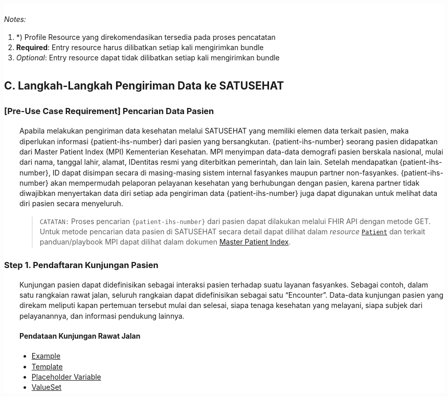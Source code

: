 <br>_Notes:_<br>

1. \*) Profile Resource yang direkomendasikan tersedia pada proses pencatatan
2. **Required**: Entry resource harus dilibatkan setiap kali mengirimkan bundle
3. _Optional_: Entry resource dapat tidak dilibatkan setiap kali mengirimkan bundle

## C. Langkah-Langkah Pengiriman Data ke SATUSEHAT

### <div id="SearchPatientPractitionerOrganization"> [Pre-Use Case Requirement] Pencarian Data Pasien</div>

<div style="margin-left: 30px;">
<p>Apabila melakukan pengiriman data kesehatan melalui SATUSEHAT yang memiliki elemen data terkait pasien, maka diperlukan informasi {patient-ihs-number} dari pasien yang bersangkutan. {patient-ihs-number} seorang pasien didapatkan dari Master Patient Index (MPI) Kementerian Kesehatan. MPI menyimpan data-data demografi pasien berskala nasional, mulai dari nama, tanggal lahir, alamat, IDentitas resmi yang diterbitkan pemerintah, dan lain lain. Setelah mendapatkan {patient-ihs-number}, ID dapat disimpan secara di masing-masing sistem internal fasyankes maupun partner non-fasyankes. {patient-ihs-number} akan mempermudah pelaporan pelayanan kesehatan yang berhubungan dengan pasien, karena partner tidak diwajibkan menyertakan data diri setiap ada pengiriman data {patient-ihs-number} juga dapat digunakan untuk melihat data diri pasien secara menyeluruh.</p>

> `CATATAN:`
> Proses pencarian `{patient-ihs-number}` dari pasien dapat dilakukan melalui FHIR API dengan metode GET. Untuk metode pencarian data pasien di SATUSEHAT secara detail dapat dilihat dalam _resource_ [`Patient`](https://satusehat.kemkes.go.id/platform/docs/id/fhir/resources/patient/#patient) dan terkait panduan/playbook MPI dapat dilihat dalam dokumen <a href="https://satusehat.kemkes.go.id/platform/docs/id/master-data/master-patient-index/preliminary/#prem-mpi" target="_blank">Master Patient Index</a>.
</div>

### <div id="">Step 1. Pendaftaran Kunjungan Pasien</div>

<div style="margin-left: 30px;">
Kunjungan pasien dapat didefinisikan sebagai interaksi pasien terhadap suatu layanan fasyankes. Sebagai contoh, dalam satu rangkaian rawat jalan, seluruh rangkaian dapat didefinisikan sebagai satu “Encounter”. Data-data kunjungan pasien yang direkam meliputi kapan pertemuan tersebut mulai dan selesai, siapa tenaga kesehatan yang melayani, siapa subjek dari pelayanannya, dan informasi pendukung lainnya.


<h4 style="font-weight: bold;">Pendataan Kunjungan Rawat Jalan</h4>

<ul class="nav nav-tabs" role="tablist">
<li role="presentation" class="active">
<a href="#example-1-1" aria-controls="example" role="tab" data-toggle="tab">Example</a>
</li>
<li role="presentation">
<a href="#data-1-1" aria-controls="data" role="tab" data-toggle="tab">Template</a>
</li>
<li role="presentation">
<a href="#variabel-1-1" aria-controls="variabel" role="tab" data-toggle="tab">Placeholder Variable</a>
</li>
<li role="presentation">
<a href="#valueset-1-1" aria-controls="variabel" role="tab" data-toggle="tab">ValueSet</a>
</li>
</ul>
